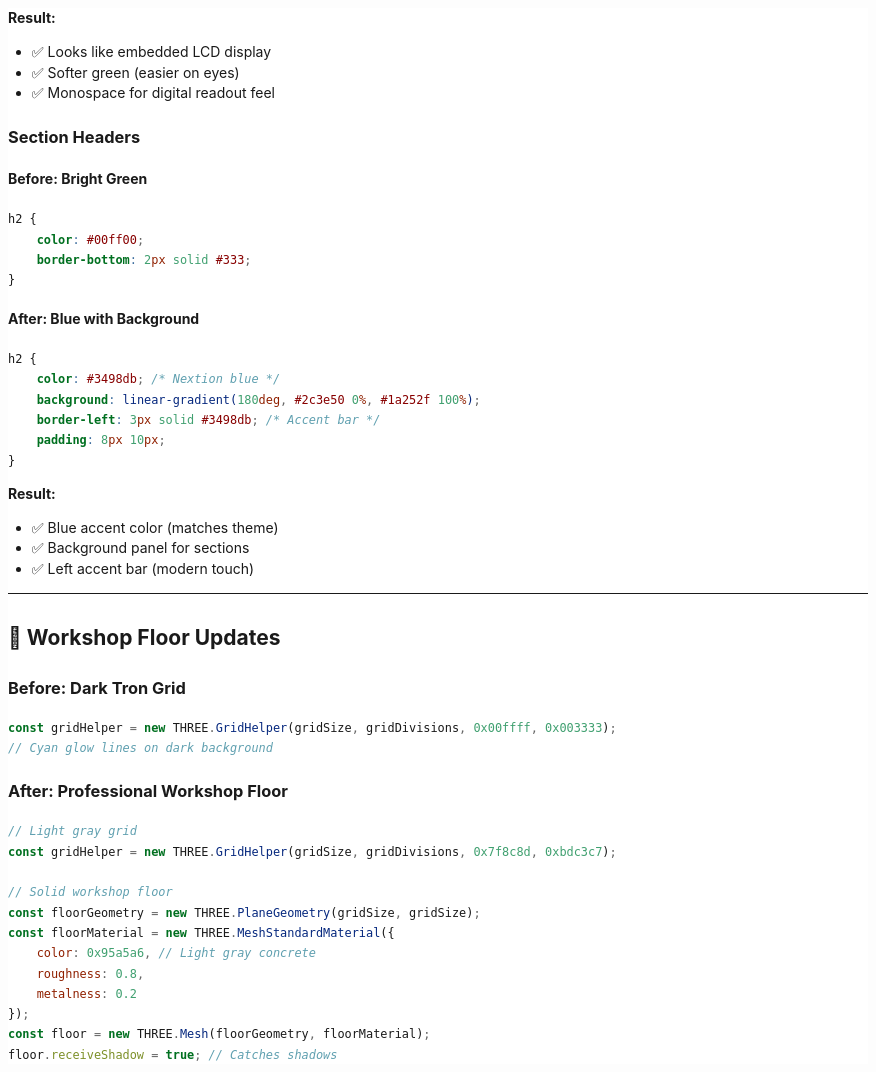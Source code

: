 **Result:**
- ✅ Looks like embedded LCD display
- ✅ Softer green (easier on eyes)
- ✅ Monospace for digital readout feel

### **Section Headers**

#### **Before: Bright Green**
```css
h2 {
    color: #00ff00;
    border-bottom: 2px solid #333;
}
```

#### **After: Blue with Background**
```css
h2 {
    color: #3498db; /* Nextion blue */
    background: linear-gradient(180deg, #2c3e50 0%, #1a252f 100%);
    border-left: 3px solid #3498db; /* Accent bar */
    padding: 8px 10px;
}
```

**Result:**
- ✅ Blue accent color (matches theme)
- ✅ Background panel for sections
- ✅ Left accent bar (modern touch)

---

## 🎨 Workshop Floor Updates

### **Before: Dark Tron Grid**
```javascript
const gridHelper = new THREE.GridHelper(gridSize, gridDivisions, 0x00ffff, 0x003333);
// Cyan glow lines on dark background
```

### **After: Professional Workshop Floor**
```javascript
// Light gray grid
const gridHelper = new THREE.GridHelper(gridSize, gridDivisions, 0x7f8c8d, 0xbdc3c7);

// Solid workshop floor
const floorGeometry = new THREE.PlaneGeometry(gridSize, gridSize);
const floorMaterial = new THREE.MeshStandardMaterial({
    color: 0x95a5a6, // Light gray concrete
    roughness: 0.8,
    metalness: 0.2
});
const floor = new THREE.Mesh(floorGeometry, floorMaterial);
floor.receiveShadow = true; // Catches shadows
```
